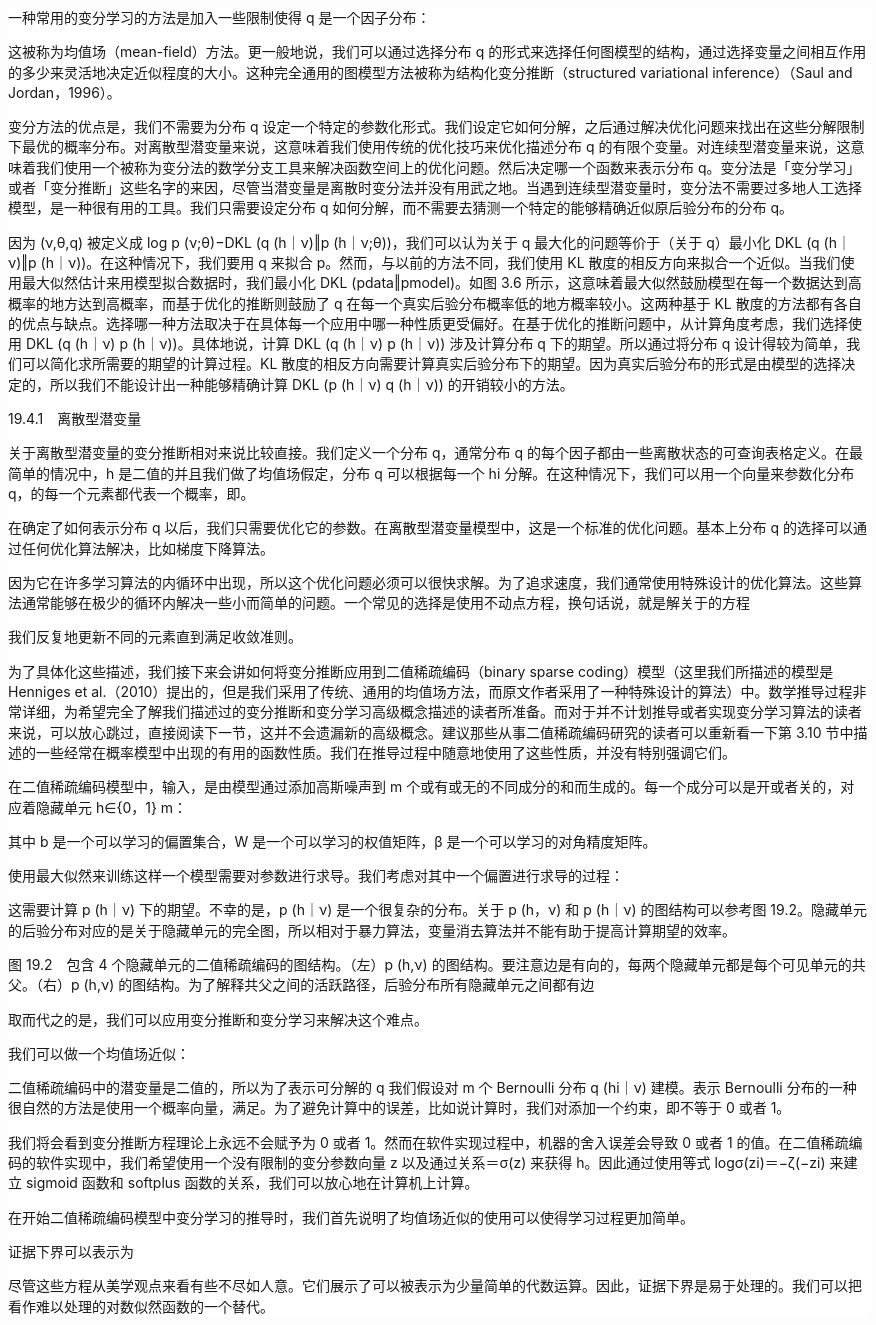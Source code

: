 一种常用的变分学习的方法是加入一些限制使得 q 是一个因子分布：

这被称为均值场（mean-field）方法。更一般地说，我们可以通过选择分布 q 的形式来选择任何图模型的结构，通过选择变量之间相互作用的多少来灵活地决定近似程度的大小。这种完全通用的图模型方法被称为结构化变分推断（structured variational inference）（Saul and Jordan，1996）。

变分方法的优点是，我们不需要为分布 q 设定一个特定的参数化形式。我们设定它如何分解，之后通过解决优化问题来找出在这些分解限制下最优的概率分布。对离散型潜变量来说，这意味着我们使用传统的优化技巧来优化描述分布 q 的有限个变量。对连续型潜变量来说，这意味着我们使用一个被称为变分法的数学分支工具来解决函数空间上的优化问题。然后决定哪一个函数来表示分布 q。变分法是「变分学习」或者「变分推断」这些名字的来因，尽管当潜变量是离散时变分法并没有用武之地。当遇到连续型潜变量时，变分法不需要过多地人工选择模型，是一种很有用的工具。我们只需要设定分布 q 如何分解，而不需要去猜测一个特定的能够精确近似原后验分布的分布 q。

因为 (ν,θ,q) 被定义成 log p (ν;θ)−DKL (q (h｜ν)‖p (h｜ν;θ))，我们可以认为关于 q 最大化的问题等价于（关于 q）最小化 DKL (q (h｜ν)‖p (h｜ν))。在这种情况下，我们要用 q 来拟合 p。然而，与以前的方法不同，我们使用 KL 散度的相反方向来拟合一个近似。当我们使用最大似然估计来用模型拟合数据时，我们最小化 DKL (pdata‖pmodel)。如图 3.6 所示，这意味着最大似然鼓励模型在每一个数据达到高概率的地方达到高概率，而基于优化的推断则鼓励了 q 在每一个真实后验分布概率低的地方概率较小。这两种基于 KL 散度的方法都有各自的优点与缺点。选择哪一种方法取决于在具体每一个应用中哪一种性质更受偏好。在基于优化的推断问题中，从计算角度考虑，我们选择使用 DKL (q (h｜ν) p (h｜ν))。具体地说，计算 DKL (q (h｜ν) p (h｜ν)) 涉及计算分布 q 下的期望。所以通过将分布 q 设计得较为简单，我们可以简化求所需要的期望的计算过程。KL 散度的相反方向需要计算真实后验分布下的期望。因为真实后验分布的形式是由模型的选择决定的，所以我们不能设计出一种能够精确计算 DKL (p (h｜ν) q (h｜ν)) 的开销较小的方法。

19.4.1　离散型潜变量

关于离散型潜变量的变分推断相对来说比较直接。我们定义一个分布 q，通常分布 q 的每个因子都由一些离散状态的可查询表格定义。在最简单的情况中，h 是二值的并且我们做了均值场假定，分布 q 可以根据每一个 hi 分解。在这种情况下，我们可以用一个向量来参数化分布 q，的每一个元素都代表一个概率，即。

在确定了如何表示分布 q 以后，我们只需要优化它的参数。在离散型潜变量模型中，这是一个标准的优化问题。基本上分布 q 的选择可以通过任何优化算法解决，比如梯度下降算法。

因为它在许多学习算法的内循环中出现，所以这个优化问题必须可以很快求解。为了追求速度，我们通常使用特殊设计的优化算法。这些算法通常能够在极少的循环内解决一些小而简单的问题。一个常见的选择是使用不动点方程，换句话说，就是解关于的方程

我们反复地更新不同的元素直到满足收敛准则。

为了具体化这些描述，我们接下来会讲如何将变分推断应用到二值稀疏编码（binary sparse coding）模型（这里我们所描述的模型是 Henniges et al.（2010）提出的，但是我们采用了传统、通用的均值场方法，而原文作者采用了一种特殊设计的算法）中。数学推导过程非常详细，为希望完全了解我们描述过的变分推断和变分学习高级概念描述的读者所准备。而对于并不计划推导或者实现变分学习算法的读者来说，可以放心跳过，直接阅读下一节，这并不会遗漏新的高级概念。建议那些从事二值稀疏编码研究的读者可以重新看一下第 3.10 节中描述的一些经常在概率模型中出现的有用的函数性质。我们在推导过程中随意地使用了这些性质，并没有特别强调它们。

在二值稀疏编码模型中，输入，是由模型通过添加高斯噪声到 m 个或有或无的不同成分的和而生成的。每一个成分可以是开或者关的，对应着隐藏单元 h∈{0，1} m：

其中 b 是一个可以学习的偏置集合，W 是一个可以学习的权值矩阵，β 是一个可以学习的对角精度矩阵。

使用最大似然来训练这样一个模型需要对参数进行求导。我们考虑对其中一个偏置进行求导的过程：

这需要计算 p (h｜ν) 下的期望。不幸的是，p (h｜ν) 是一个很复杂的分布。关于 p (h，ν) 和 p (h｜ν) 的图结构可以参考图 19.2。隐藏单元的后验分布对应的是关于隐藏单元的完全图，所以相对于暴力算法，变量消去算法并不能有助于提高计算期望的效率。

图 19.2　包含 4 个隐藏单元的二值稀疏编码的图结构。（左）p (h,ν) 的图结构。要注意边是有向的，每两个隐藏单元都是每个可见单元的共父。（右）p (h,ν) 的图结构。为了解释共父之间的活跃路径，后验分布所有隐藏单元之间都有边

取而代之的是，我们可以应用变分推断和变分学习来解决这个难点。

我们可以做一个均值场近似：

二值稀疏编码中的潜变量是二值的，所以为了表示可分解的 q 我们假设对 m 个 Bernoulli 分布 q (hi｜ν) 建模。表示 Bernoulli 分布的一种很自然的方法是使用一个概率向量，满足。为了避免计算中的误差，比如说计算时，我们对添加一个约束，即不等于 0 或者 1。

我们将会看到变分推断方程理论上永远不会赋予为 0 或者 1。然而在软件实现过程中，机器的舍入误差会导致 0 或者 1 的值。在二值稀疏编码的软件实现中，我们希望使用一个没有限制的变分参数向量 z 以及通过关系＝σ(z) 来获得 h。因此通过使用等式 logσ(zi)＝−ζ(−zi) 来建立 sigmoid 函数和 softplus 函数的关系，我们可以放心地在计算机上计算。

在开始二值稀疏编码模型中变分学习的推导时，我们首先说明了均值场近似的使用可以使得学习过程更加简单。

证据下界可以表示为

尽管这些方程从美学观点来看有些不尽如人意。它们展示了可以被表示为少量简单的代数运算。因此，证据下界是易于处理的。我们可以把看作难以处理的对数似然函数的一个替代。
